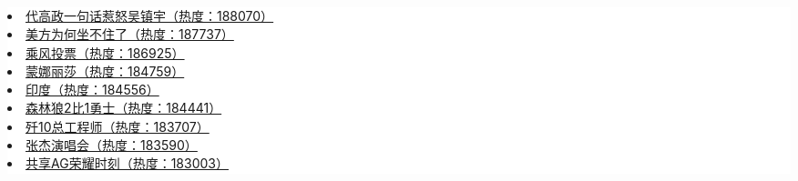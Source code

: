 <li>
<a href="https://s.weibo.com/weibo?q=%23%E4%BB%A3%E9%AB%98%E6%94%BF%E4%B8%80%E5%8F%A5%E8%AF%9D%E6%83%B9%E6%80%92%E5%90%B4%E9%95%87%E5%AE%87%23" target="weibo">
代高政一句话惹怒吴镇宇（热度：188070）
</a>
</li>

<li>
<a href="https://s.weibo.com/weibo?q=%23%E7%BE%8E%E6%96%B9%E4%B8%BA%E4%BD%95%E5%9D%90%E4%B8%8D%E4%BD%8F%E4%BA%86%23" target="weibo">
美方为何坐不住了（热度：187737）
</a>
</li>

<li>
<a href="https://s.weibo.com/weibo?q=%23%E4%B9%98%E9%A3%8E%E6%8A%95%E7%A5%A8%23" target="weibo">
乘风投票（热度：186925）
</a>
</li>

<li>
<a href="https://s.weibo.com/weibo?q=%23%E8%92%99%E5%A8%9C%E4%B8%BD%E8%8E%8E%23" target="weibo">
蒙娜丽莎（热度：184759）
</a>
</li>

<li>
<a href="https://s.weibo.com/weibo?q=%23%E5%8D%B0%E5%BA%A6%23" target="weibo">
印度（热度：184556）
</a>
</li>

<li>
<a href="https://s.weibo.com/weibo?q=%23%E6%A3%AE%E6%9E%97%E7%8B%BC2%E6%AF%941%E5%8B%87%E5%A3%AB%23" target="weibo">
森林狼2比1勇士（热度：184441）
</a>
</li>

<li>
<a href="https://s.weibo.com/weibo?q=%23%E6%AD%BC10%E6%80%BB%E5%B7%A5%E7%A8%8B%E5%B8%88%23" target="weibo">
歼10总工程师（热度：183707）
</a>
</li>

<li>
<a href="https://s.weibo.com/weibo?q=%23%E5%BC%A0%E6%9D%B0%E6%BC%94%E5%94%B1%E4%BC%9A%23" target="weibo">
张杰演唱会（热度：183590）
</a>
</li>

<li>
<a href="https://s.weibo.com/weibo?q=%23%E5%85%B1%E4%BA%ABAG%E8%8D%A3%E8%80%80%E6%97%B6%E5%88%BB%23" target="weibo">
共享AG荣耀时刻（热度：183003）
</a>
</li>
